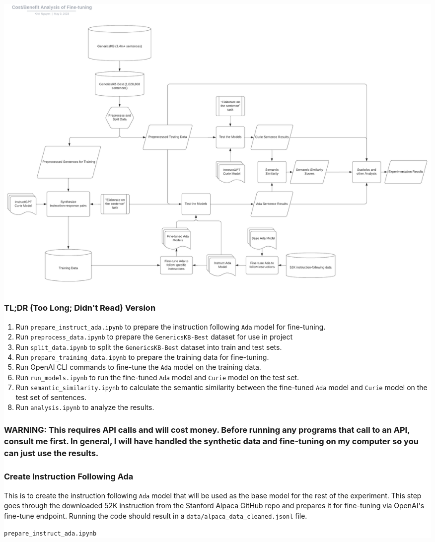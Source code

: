 ![Project Flowchart](ProjectFlowchart.png)

### TL;DR (Too Long; Didn't Read) Version
1. Run `prepare_instruct_ada.ipynb` to prepare the instruction following `Ada` model for fine-tuning.
2. Run `preprocess_data.ipynb` to prepare the `GenericsKB-Best` dataset for use in project
3. Run `split_data.ipynb` to split the `GenericsKB-Best` dataset into train and test sets.
4. Run `prepare_training_data.ipynb` to prepare the training data for fine-tuning.
5. Run OpenAI CLI commands to fine-tune the `Ada` model on the training data.
6. Run `run_models.ipynb` to run the fine-tuned `Ada` model and `Curie` model on the test set.
7. Run `semantic_similarity.ipynb` to calculate the semantic similarity between the fine-tuned `Ada` model and `Curie` model on the test set of sentences.
8. Run `analysis.ipynb` to analyze the results.

### **WARNING: This requires API calls and will cost money. Before running any programs that call to an API, consult me first. In general, I will have handled the synthetic data and fine-tuning on my computer so you can just use the results.**

### Create Instruction Following Ada
This is to create the instruction following `Ada` model that will be used as the base model for the rest of the experiment. This step goes through the downloaded 52K instruction from the Stanford Alpaca GitHub repo and prepares it for fine-tuning via OpenAI's fine-tune endpoint. Running the code should result in a `data/alpaca_data_cleaned.jsonl` file.
```sh
prepare_instruct_ada.ipynb
```
